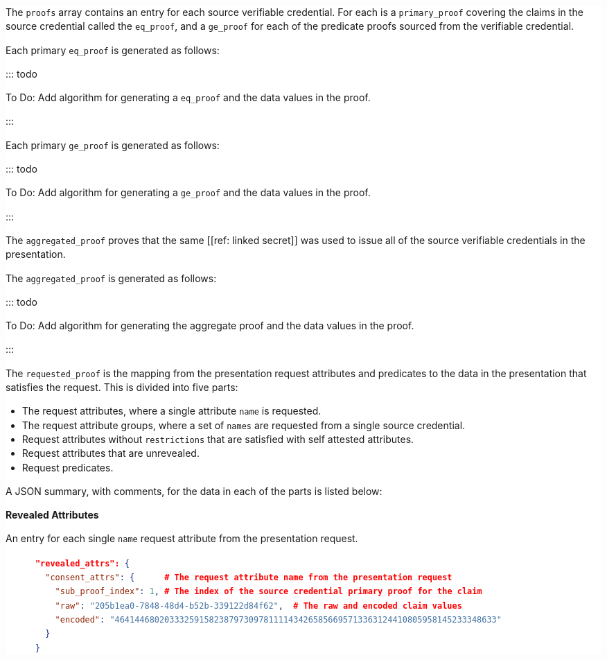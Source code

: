 The `proofs` array contains an entry for each source verifiable credential.
For each is a `primary_proof` covering the claims in the source credential called
the `eq_proof`, and a `ge_proof` for each of the predicate proofs sourced from
the verifiable credential.

Each primary `eq_proof` is generated as follows:

::: todo

To Do: Add algorithm for generating a `eq_proof` and the data values in the proof.

:::

Each primary `ge_proof` is generated as follows:

::: todo

To Do: Add algorithm for generating a `ge_proof` and the data values in the proof.

:::

The `aggregated_proof` proves that the same [[ref: linked secret]] was used to
issue all of the source verifiable credentials in the presentation.

The `aggregated_proof` is generated as follows:

::: todo

To Do: Add algorithm for generating the aggregate proof and the data values in the proof.

:::

The `requested_proof` is the mapping from the presentation request attributes
and predicates to the data in the presentation that satisfies the request. This
is divided into five parts:

- The request attributes, where a single attribute `name` is requested.
- The request attribute groups, where a set of `names` are requested from a single source credential.
- Request attributes without `restrictions` that are satisfied with self attested attributes.
- Request attributes that are unrevealed.
- Request predicates.

A JSON summary, with comments, for the data in each of the parts is listed below:

**Revealed Attributes**

An entry for each single `name` request attribute from the presentation request.

```json
      "revealed_attrs": {
        "consent_attrs": {      # The request attribute name from the presentation request
          "sub_proof_index": 1, # The index of the source credential primary proof for the claim
          "raw": "205b1ea0-7848-48d4-b52b-339122d84f62",  # The raw and encoded claim values
          "encoded": "46414468020333259158238797309781111434265856695713363124410805958145233348633"
        }
      }
```


[Wallet Query Language]: https://github.com/hyperledger/aries-rfcs/tree/main/concepts/0050-wallets#wallet-query-language
[Aries Askar]: https://github.com/hyperledger/aries-askar